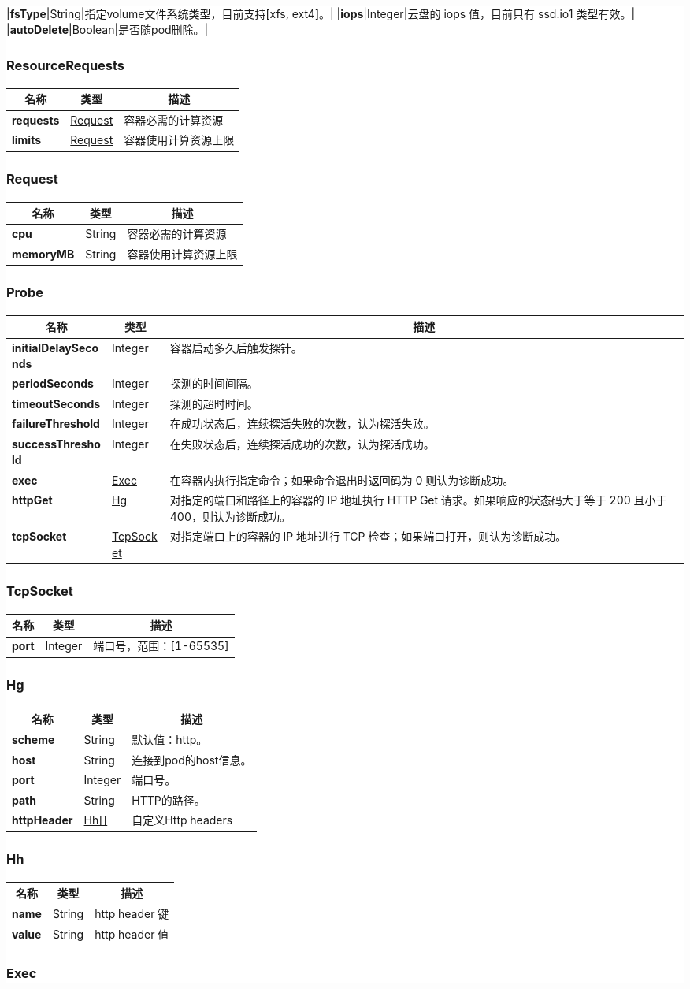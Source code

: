 |**fsType**|String|指定volume文件系统类型，目前支持[xfs, ext4]。|
|**iops**|Integer|云盘的 iops 值，目前只有 ssd.io1 类型有效。|
|**autoDelete**|Boolean|是否随pod删除。|
### <div id="resourcerequests">ResourceRequests</div>
|名称|类型|描述|
|---|---|---|
|**requests**|[Request](describepods#request)|容器必需的计算资源|
|**limits**|[Request](describepods#request)|容器使用计算资源上限|
### <div id="request">Request</div>
|名称|类型|描述|
|---|---|---|
|**cpu**|String|容器必需的计算资源|
|**memoryMB**|String|容器使用计算资源上限|
### <div id="probe">Probe</div>
|名称|类型|描述|
|---|---|---|
|**initialDelaySeconds**|Integer|容器启动多久后触发探针。|
|**periodSeconds**|Integer|探测的时间间隔。|
|**timeoutSeconds**|Integer|探测的超时时间。|
|**failureThreshold**|Integer|在成功状态后，连续探活失败的次数，认为探活失败。|
|**successThreshold**|Integer|在失败状态后，连续探活成功的次数，认为探活成功。|
|**exec**|[Exec](describepods#exec)|在容器内执行指定命令；如果命令退出时返回码为 0 则认为诊断成功。|
|**httpGet**|[Hg](describepods#hg)|对指定的端口和路径上的容器的 IP 地址执行 HTTP Get 请求。如果响应的状态码大于等于 200 且小于 400，则认为诊断成功。|
|**tcpSocket**|[TcpSocket](describepods#tcpsocket)|对指定端口上的容器的 IP 地址进行 TCP 检查；如果端口打开，则认为诊断成功。|
### <div id="tcpsocket">TcpSocket</div>
|名称|类型|描述|
|---|---|---|
|**port**|Integer|端口号，范围：[1-65535]|
### <div id="hg">Hg</div>
|名称|类型|描述|
|---|---|---|
|**scheme**|String|默认值：http。|
|**host**|String|连接到pod的host信息。|
|**port**|Integer|端口号。|
|**path**|String|HTTP的路径。|
|**httpHeader**|[Hh[]](describepods#hh)|自定义Http headers|
### <div id="hh">Hh</div>
|名称|类型|描述|
|---|---|---|
|**name**|String|http header 键|
|**value**|String|http header 值|
### <div id="exec">Exec</div>